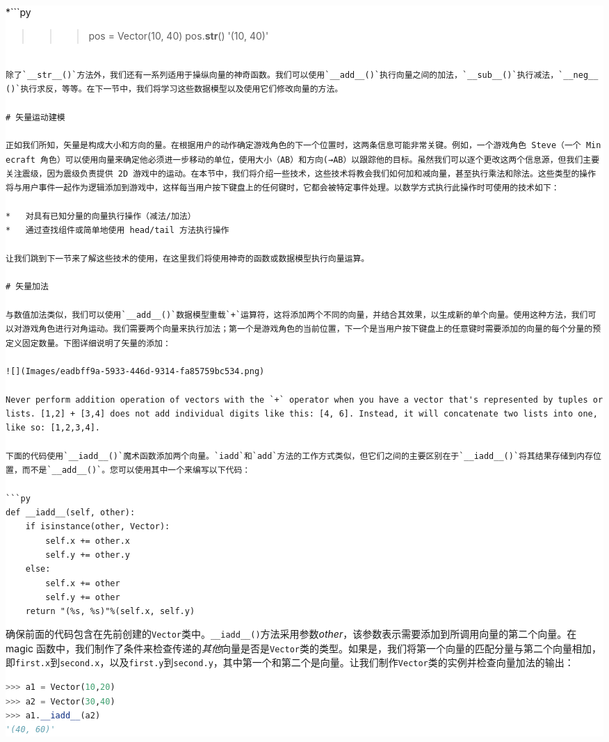  *```py
>>> pos = Vector(10, 40)
>>> pos.__str__()
'(10, 40)'
```

除了`__str__()`方法外，我们还有一系列适用于操纵向量的神奇函数。我们可以使用`__add__()`执行向量之间的加法，`__sub__()`执行减法，`__neg__()`执行求反，等等。在下一节中，我们将学习这些数据模型以及使用它们修改向量的方法。

# 矢量运动建模

正如我们所知，矢量是构成大小和方向的量。在根据用户的动作确定游戏角色的下一个位置时，这两条信息可能非常关键。例如，一个游戏角色 Steve（一个 Minecraft 角色）可以使用向量来确定他必须进一步移动的单位，使用大小（AB）和方向(→AB）以跟踪他的目标。虽然我们可以逐个更改这两个信息源，但我们主要关注震级，因为震级负责提供 2D 游戏中的运动。在本节中，我们将介绍一些技术，这些技术将教会我们如何加和减向量，甚至执行乘法和除法。这些类型的操作将与用户事件一起作为逻辑添加到游戏中，这样每当用户按下键盘上的任何键时，它都会被特定事件处理。以数学方式执行此操作时可使用的技术如下：

*   对具有已知分量的向量执行操作（减法/加法）
*   通过查找组件或简单地使用 head/tail 方法执行操作

让我们跳到下一节来了解这些技术的使用，在这里我们将使用神奇的函数或数据模型执行向量运算。

# 矢量加法

与数值加法类似，我们可以使用`__add__()`数据模型重载`+`运算符，这将添加两个不同的向量，并结合其效果，以生成新的单个向量。使用这种方法，我们可以对游戏角色进行对角运动。我们需要两个向量来执行加法；第一个是游戏角色的当前位置，下一个是当用户按下键盘上的任意键时需要添加的向量的每个分量的预定义固定数量。下图详细说明了矢量的添加：

![](Images/eadbff9a-5933-446d-9314-fa85759bc534.png)

Never perform addition operation of vectors with the `+` operator when you have a vector that's represented by tuples or lists. [1,2] + [3,4] does not add individual digits like this: [4, 6]. Instead, it will concatenate two lists into one, like so: [1,2,3,4].

下面的代码使用`__iadd__()`魔术函数添加两个向量。`iadd`和`add`方法的工作方式类似，但它们之间的主要区别在于`__iadd__()`将其结果存储到内存位置，而不是`__add__()`。您可以使用其中一个来编写以下代码：

```py
def __iadd__(self, other):
    if isinstance(other, Vector):
        self.x += other.x
        self.y += other.y
    else:
        self.x += other
        self.y += other
    return "(%s, %s)"%(self.x, self.y)
```

确保前面的代码包含在先前创建的`Vector`类中。`__iadd__()`方法采用参数*other*，该参数表示需要添加到所调用向量的第二个向量。在 magic 函数中，我们制作了条件来检查传递的*其他*向量是否是`Vector`类的类型。如果是，我们将第一个向量的匹配分量与第二个向量相加，即`first.x`到`second.x`，以及`first.y`到`second.y`，其中第一个和第二个是向量。让我们制作`Vector`类的实例并检查向量加法的输出：

```py
>>> a1 = Vector(10,20)
>>> a2 = Vector(30,40)
>>> a1.__iadd__(a2)
'(40, 60)'
```
